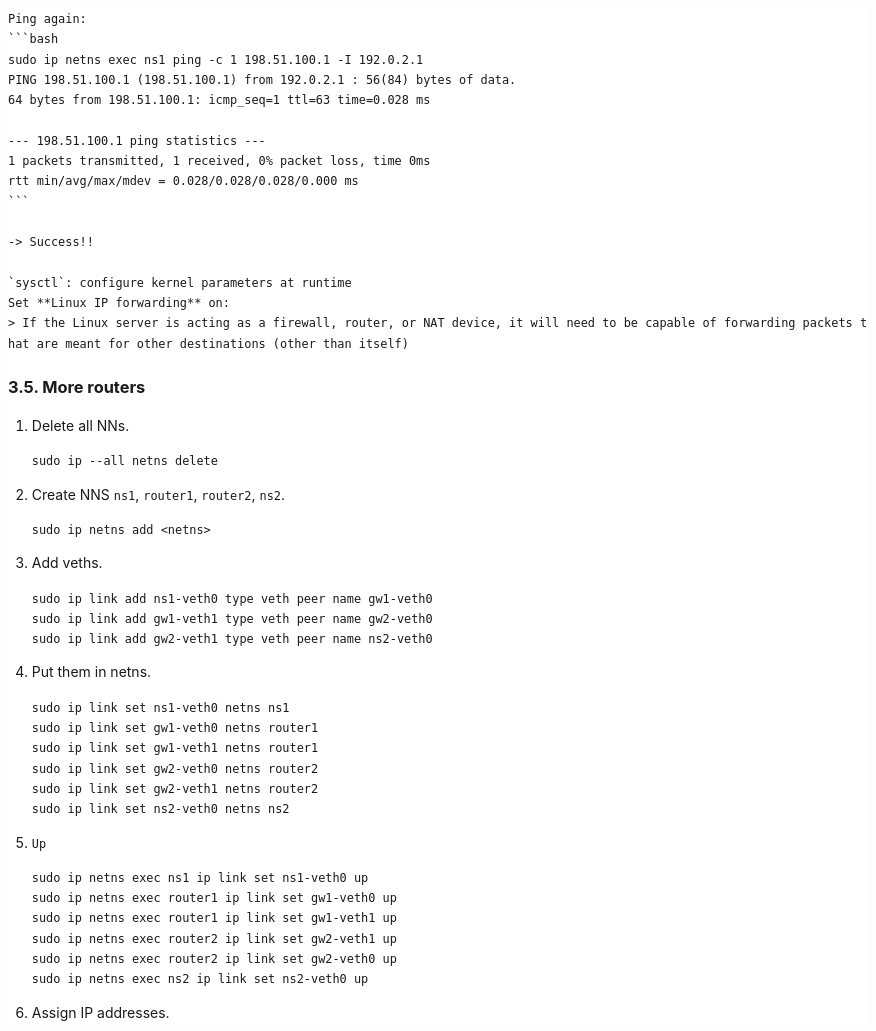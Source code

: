     Ping again:
    ```bash
    sudo ip netns exec ns1 ping -c 1 198.51.100.1 -I 192.0.2.1
    PING 198.51.100.1 (198.51.100.1) from 192.0.2.1 : 56(84) bytes of data.
    64 bytes from 198.51.100.1: icmp_seq=1 ttl=63 time=0.028 ms

    --- 198.51.100.1 ping statistics ---
    1 packets transmitted, 1 received, 0% packet loss, time 0ms
    rtt min/avg/max/mdev = 0.028/0.028/0.028/0.000 ms
    ```

    -> Success!!

    `sysctl`: configure kernel parameters at runtime
    Set **Linux IP forwarding** on:
    > If the Linux server is acting as a firewall, router, or NAT device, it will need to be capable of forwarding packets that are meant for other destinations (other than itself)

### 3.5. More routers

1. Delete all NNs.
    ```
    sudo ip --all netns delete
    ```
1. Create NNS `ns1`, `router1`, `router2`, `ns2`.
    ```
    sudo ip netns add <netns>
    ```
1. Add veths.

    ```
    sudo ip link add ns1-veth0 type veth peer name gw1-veth0
    sudo ip link add gw1-veth1 type veth peer name gw2-veth0
    sudo ip link add gw2-veth1 type veth peer name ns2-veth0
    ```
1. Put them in netns.

    ```
    sudo ip link set ns1-veth0 netns ns1
    sudo ip link set gw1-veth0 netns router1
    sudo ip link set gw1-veth1 netns router1
    sudo ip link set gw2-veth0 netns router2
    sudo ip link set gw2-veth1 netns router2
    sudo ip link set ns2-veth0 netns ns2
    ```
1. `Up`

    ```
    sudo ip netns exec ns1 ip link set ns1-veth0 up
    sudo ip netns exec router1 ip link set gw1-veth0 up
    sudo ip netns exec router1 ip link set gw1-veth1 up
    sudo ip netns exec router2 ip link set gw2-veth1 up
    sudo ip netns exec router2 ip link set gw2-veth0 up
    sudo ip netns exec ns2 ip link set ns2-veth0 up
    ```
1. Assign IP addresses.
